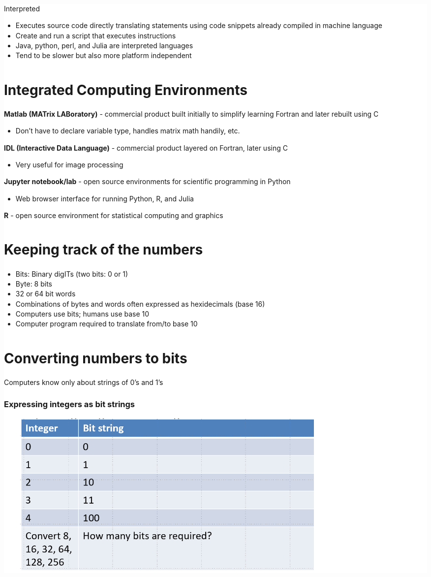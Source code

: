 Interpreted

- Executes source code directly translating statements using code snippets already compiled in machine language
- Create and run a script that executes instructions
- Java, python, perl, and Julia are interpreted languages
- Tend to be slower but also more platform independent

# Integrated Computing Environments
**Matlab (MATrix LABoratory)** - commercial product built initially to simplify learning Fortran and later rebuilt using C
- Don’t have to declare variable type, handles matrix math handily, etc.

**IDL (Interactive Data Language)** - commercial product layered on Fortran, later using C
- Very useful for image processing

**Jupyter notebook/lab** -  open source environments for scientific programming in Python
- Web browser interface for running Python, R, and Julia

**R** - open source environment for statistical computing and graphics

# Keeping track of the numbers
- Bits: Binary digITs (two bits: 0 or 1)
- Byte: 8 bits
- 32 or 64 bit words
- Combinations of bytes and words often expressed as hexidecimals (base 16)
- Computers use bits; humans use base 10
- Computer program required to translate from/to base 10

# Converting numbers to bits
Computers know only about strings of 0’s and 1’s

### Expressing integers as bit strings
<img src='./images/bits.PNG' width=600px style='padding-left:30px'>
